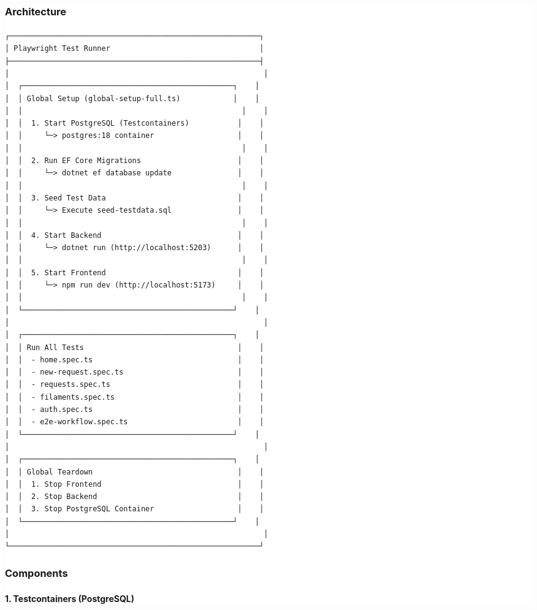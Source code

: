 ### Architecture

```
┌─────────────────────────────────────────────────────────┐
│ Playwright Test Runner                                  │
├─────────────────────────────────────────────────────────┤
│                                                          │
│  ┌────────────────────────────────────────────────┐    │
│  │ Global Setup (global-setup-full.ts)            │    │
│  │                                                  │    │
│  │  1. Start PostgreSQL (Testcontainers)           │    │
│  │     └─> postgres:18 container                   │    │
│  │                                                  │    │
│  │  2. Run EF Core Migrations                      │    │
│  │     └─> dotnet ef database update               │    │
│  │                                                  │    │
│  │  3. Seed Test Data                              │    │
│  │     └─> Execute seed-testdata.sql               │    │
│  │                                                  │    │
│  │  4. Start Backend                               │    │
│  │     └─> dotnet run (http://localhost:5203)      │    │
│  │                                                  │    │
│  │  5. Start Frontend                              │    │
│  │     └─> npm run dev (http://localhost:5173)     │    │
│  │                                                  │    │
│  └────────────────────────────────────────────────┘    │
│                                                          │
│  ┌────────────────────────────────────────────────┐    │
│  │ Run All Tests                                   │    │
│  │  - home.spec.ts                                 │    │
│  │  - new-request.spec.ts                          │    │
│  │  - requests.spec.ts                             │    │
│  │  - filaments.spec.ts                            │    │
│  │  - auth.spec.ts                                 │    │
│  │  - e2e-workflow.spec.ts                         │    │
│  └────────────────────────────────────────────────┘    │
│                                                          │
│  ┌────────────────────────────────────────────────┐    │
│  │ Global Teardown                                 │    │
│  │  1. Stop Frontend                               │    │
│  │  2. Stop Backend                                │    │
│  │  3. Stop PostgreSQL Container                   │    │
│  └────────────────────────────────────────────────┘    │
│                                                          │
└─────────────────────────────────────────────────────────┘
```

### Components

#### 1. Testcontainers (PostgreSQL)
